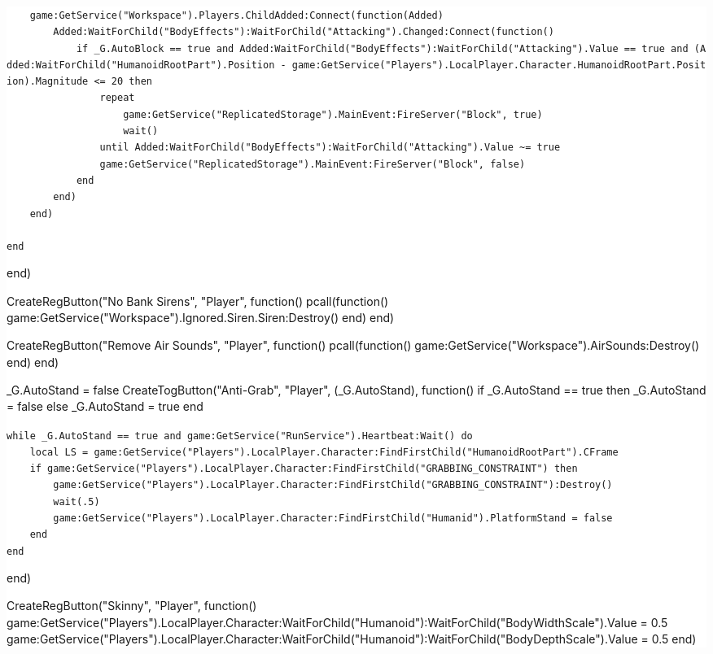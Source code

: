 		game:GetService("Workspace").Players.ChildAdded:Connect(function(Added)
			Added:WaitForChild("BodyEffects"):WaitForChild("Attacking").Changed:Connect(function()
				if _G.AutoBlock == true and Added:WaitForChild("BodyEffects"):WaitForChild("Attacking").Value == true and (Added:WaitForChild("HumanoidRootPart").Position - game:GetService("Players").LocalPlayer.Character.HumanoidRootPart.Position).Magnitude <= 20 then
					repeat
						game:GetService("ReplicatedStorage").MainEvent:FireServer("Block", true)
						wait()
					until Added:WaitForChild("BodyEffects"):WaitForChild("Attacking").Value ~= true
					game:GetService("ReplicatedStorage").MainEvent:FireServer("Block", false)
				end
			end)
		end)

	end
end)


CreateRegButton("No Bank Sirens", "Player", function()
	pcall(function()
		game:GetService("Workspace").Ignored.Siren.Siren:Destroy()
	end)
end)

CreateRegButton("Remove Air Sounds", "Player", function()
	pcall(function()
		game:GetService("Workspace").AirSounds:Destroy()
	end)
end)

_G.AutoStand = false
CreateTogButton("Anti-Grab", "Player", (_G.AutoStand), function()
	if _G.AutoStand == true then
		_G.AutoStand = false
	else
		_G.AutoStand = true
	end

	while _G.AutoStand == true and game:GetService("RunService").Heartbeat:Wait() do
		local LS = game:GetService("Players").LocalPlayer.Character:FindFirstChild("HumanoidRootPart").CFrame
		if game:GetService("Players").LocalPlayer.Character:FindFirstChild("GRABBING_CONSTRAINT") then
			game:GetService("Players").LocalPlayer.Character:FindFirstChild("GRABBING_CONSTRAINT"):Destroy()
			wait(.5)
			game:GetService("Players").LocalPlayer.Character:FindFirstChild("Humanid").PlatformStand = false
		end
	end
end)

CreateRegButton("Skinny", "Player", function()
	game:GetService("Players").LocalPlayer.Character:WaitForChild("Humanoid"):WaitForChild("BodyWidthScale").Value = 0.5
	game:GetService("Players").LocalPlayer.Character:WaitForChild("Humanoid"):WaitForChild("BodyDepthScale").Value = 0.5
end)
